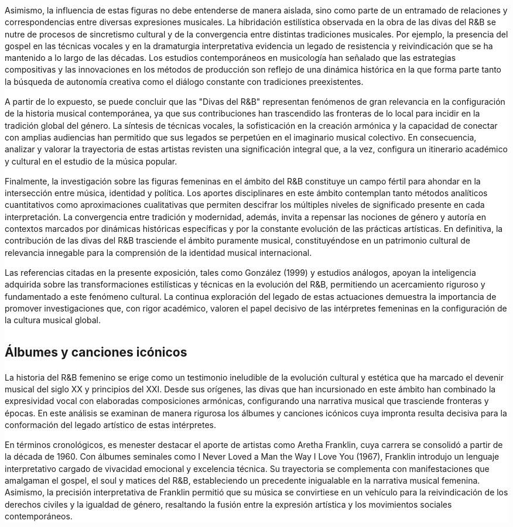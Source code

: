 Asimismo, la influencia de estas figuras no debe entenderse de manera aislada, sino como parte de un
entramado de relaciones y correspondencias entre diversas expresiones musicales. La hibridación
estilística observada en la obra de las divas del R&B se nutre de procesos de sincretismo cultural y
de la convergencia entre distintas tradiciones musicales. Por ejemplo, la presencia del gospel en
las técnicas vocales y en la dramaturgia interpretativa evidencia un legado de resistencia y
reivindicación que se ha mantenido a lo largo de las décadas. Los estudios contemporáneos en
musicología han señalado que las estrategias compositivas y las innovaciones en los métodos de
producción son reflejo de una dinámica histórica en la que forma parte tanto la búsqueda de
autonomía creativa como el diálogo constante con tradiciones preexistentes.

A partir de lo expuesto, se puede concluir que las "Divas del R&B" representan fenómenos de gran
relevancia en la configuración de la historia musical contemporánea, ya que sus contribuciones han
trascendido las fronteras de lo local para incidir en la tradición global del género. La síntesis de
técnicas vocales, la sofisticación en la creación armónica y la capacidad de conectar con amplias
audiencias han permitido que sus legados se perpetúen en el imaginario musical colectivo. En
consecuencia, analizar y valorar la trayectoria de estas artistas revisten una significación
integral que, a la vez, configura un itinerario académico y cultural en el estudio de la música
popular.

Finalmente, la investigación sobre las figuras femeninas en el ámbito del R&B constituye un campo
fértil para ahondar en la intersección entre música, identidad y política. Los aportes disciplinares
en este ámbito contemplan tanto métodos analíticos cuantitativos como aproximaciones cualitativas
que permiten descifrar los múltiples niveles de significado presente en cada interpretación. La
convergencia entre tradición y modernidad, además, invita a repensar las nociones de género y
autoría en contextos marcados por dinámicas históricas específicas y por la constante evolución de
las prácticas artísticas. En definitiva, la contribución de las divas del R&B trasciende el ámbito
puramente musical, constituyéndose en un patrimonio cultural de relevancia innegable para la
comprensión de la identidad musical internacional.

Las referencias citadas en la presente exposición, tales como González (1999) y estudios análogos,
apoyan la inteligencia adquirida sobre las transformaciones estilísticas y técnicas en la evolución
del R&B, permitiendo un acercamiento riguroso y fundamentado a este fenómeno cultural. La continua
exploración del legado de estas actuaciones demuestra la importancia de promover investigaciones
que, con rigor académico, valoren el papel decisivo de las intérpretes femeninas en la configuración
de la cultura musical global.

## Álbumes y canciones icónicos

La historia del R&B femenino se erige como un testimonio ineludible de la evolución cultural y
estética que ha marcado el devenir musical del siglo XX y principios del XXI. Desde sus orígenes,
las divas que han incursionado en este ámbito han combinado la expresividad vocal con elaboradas
composiciones armónicas, configurando una narrativa musical que trasciende fronteras y épocas. En
este análisis se examinan de manera rigurosa los álbumes y canciones icónicos cuya impronta resulta
decisiva para la conformación del legado artístico de estas intérpretes.

En términos cronológicos, es menester destacar el aporte de artistas como Aretha Franklin, cuya
carrera se consolidó a partir de la década de 1960. Con álbumes seminales como I Never Loved a Man
the Way I Love You (1967), Franklin introdujo un lenguaje interpretativo cargado de vivacidad
emocional y excelencia técnica. Su trayectoria se complementa con manifestaciones que amalgaman el
gospel, el soul y matices del R&B, estableciendo un precedente inigualable en la narrativa musical
femenina. Asimismo, la precisión interpretativa de Franklin permitió que su música se convirtiese en
un vehículo para la reivindicación de los derechos civiles y la igualdad de género, resaltando la
fusión entre la expresión artística y los movimientos sociales contemporáneos.
